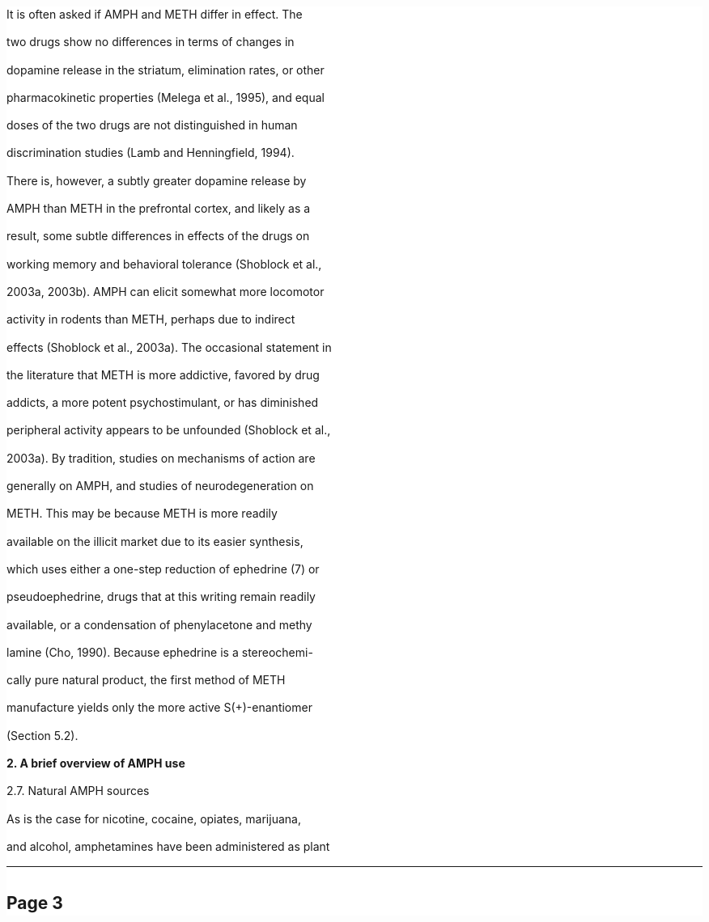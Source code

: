 It is often asked if AMPH and METH differ in effect. The

two drugs show no differences in terms of changes in

dopamine release in the striatum, elimination rates, or other

pharmacokinetic properties (Melega et al., 1995), and equal

doses of the two drugs are not distinguished in human

discrimination studies (Lamb and Henningfield, 1994).

There is, however, a  subtly greater dopamine release by

AMPH than METH in the prefrontal cortex, and likely as a

result, some subtle differences in effects of the drugs on

working memory and behavioral tolerance (Shoblock et al.,

2003a, 2003b). AMPH can elicit somewhat more locomotor

activity in rodents than METH, perhaps due to indirect

effects (Shoblock et al., 2003a). The occasional statement in

the literature that METH is more addictive, favored by drug

addicts, a  more potent psychostimulant, or has diminished

peripheral activity appears to be unfounded (Shoblock et al.,

2003a). By tradition, studies on mechanisms of action are

generally on AMPH, and studies of neurodegeneration on

METH. This may be because METH is more readily

available on the illicit market due to its easier synthesis,

which uses either a  one-step reduction of ephedrine (7) or

pseudoephedrine, drugs that at this writing remain readily

available, or a  condensation of phenylacetone and methy­

lamine (Cho, 1990). Because ephedrine is a  stereochemi-

cally pure natural product, the first method of METH

manufacture yields only the more active S(+)-enantiomer

(Section 5.2).

**2. A brief overview of AMPH use**

2.7. Natural AMPH sources

As is the case for nicotine, cocaine, opiates, marijuana,

and alcohol, amphetamines have been administered as plant

---

## Page 3

